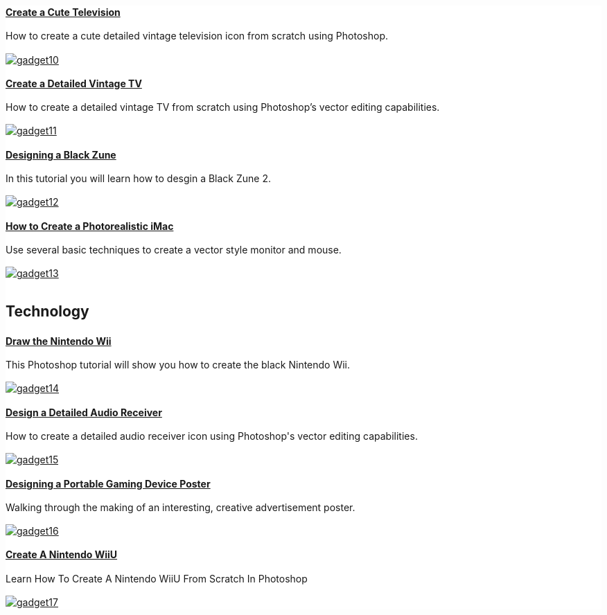 <a href="https://www.photoshoptutorials.ws/photoshop-tutorials/drawing/create-cute-television-icon-scratch/"><strong>Create a Cute Television</strong></a>

How to create a cute detailed vintage television icon from scratch using Photoshop.

<a href="https://www.photoshoptutorials.ws/photoshop-tutorials/drawing/create-cute-television-icon-scratch/"><img loading="lazy" decoding="async" src="https://archive.smashing.media/assets/344dbf88-fdf9-42bb-adb4-46f01eedd629/08be5edd-7126-423b-a65f-819ed7ac7d35/gadget10.jpg" alt="gadget10" width="500" height="400" /></a>

<a href="https://wegraphics.net/blog/tutorials/create-a-detailed-vintage-tv-from-scratch-in-photoshop/"><strong>Create a Detailed Vintage TV</strong></a>

How to create a detailed vintage TV from scratch using Photoshop’s vector editing capabilities.

<a href="https://wegraphics.net/blog/tutorials/create-a-detailed-vintage-tv-from-scratch-in-photoshop/"><img loading="lazy" decoding="async" src="https://archive.smashing.media/assets/344dbf88-fdf9-42bb-adb4-46f01eedd629/10f31d25-1dd4-4405-b1ce-0ab9c4eeb52b/gadget11.jpg" alt="gadget11" width="500" height="376" /></a>

<a href="https://www.developertutorials.com/designing-a-black-zune-2-in-photoshop-8-03-16/"><strong>Designing a Black Zune</strong></a>

In this tutorial you will learn how to desgin a Black Zune 2.

<a href="https://www.developertutorials.com/designing-a-black-zune-2-in-photoshop-8-03-16/"><img loading="lazy" decoding="async" src="https://archive.smashing.media/assets/344dbf88-fdf9-42bb-adb4-46f01eedd629/befa2608-c447-4dcc-bc8d-f4e6a6014e03/gadget12.jpg" alt="gadget12" width="500" height="451" /></a>

<a href="https://design.tutsplus.com/tutorials/how-to-create-a-photorealistic-imac-and-magic-mouse--vector-3252"><strong>How to Create a Photorealistic iMac </strong></a>

Use several basic techniques to create a vector style monitor and mouse.

<a href="https://design.tutsplus.com/tutorials/how-to-create-a-photorealistic-imac-and-magic-mouse--vector-3252"><img loading="lazy" decoding="async" src="https://archive.smashing.media/assets/344dbf88-fdf9-42bb-adb4-46f01eedd629/42551fe6-8646-48c9-ab24-266188e24dfa/gadget13.jpg" alt="gadget13" width="500" height="458" /></a>

## Technology

<a href="https://www.flash-game-design.com/tutorials/wii-photoshop-tutorial.html"><strong>Draw the Nintendo Wii</strong></a>

This Photoshop tutorial will show you how to create the black Nintendo Wii.

<a href="https://www.flash-game-design.com/tutorials/wii-photoshop-tutorial.html"><img loading="lazy" decoding="async" src="https://archive.smashing.media/assets/344dbf88-fdf9-42bb-adb4-46f01eedd629/f64f7c08-89a2-4e02-910e-baeffa23872c/gadget14.jpg" alt="gadget14" width="500" height="430" /></a>

<a href="https://design.tutsplus.com/tutorials/design-a-detailed-audio-receiver-icon-in-photoshop--psd-14872"><strong>Design a Detailed Audio Receiver </strong></a>

How to create a detailed audio receiver icon using Photoshop's vector editing capabilities.

<a href="https://design.tutsplus.com/tutorials/design-a-detailed-audio-receiver-icon-in-photoshop--psd-14872"><img loading="lazy" decoding="async" src="https://archive.smashing.media/assets/344dbf88-fdf9-42bb-adb4-46f01eedd629/6d1a18d7-1ecc-49a3-a531-6912d7c708d9/gadget15.jpg" alt="gadget15" width="500" height="278" /></a>

<a href="https://www.photoshoplady.com/designing-a-portable-gaming-device-poster/"><strong>Designing a Portable Gaming Device Poster</strong></a>

Walking through the making of an interesting, creative advertisement poster.

<a href="https://www.photoshoplady.com/designing-a-portable-gaming-device-poster/"><img loading="lazy" decoding="async" src="https://archive.smashing.media/assets/344dbf88-fdf9-42bb-adb4-46f01eedd629/5a11f177-b21a-4112-810c-9639ab35dc82/gadget16.jpg" alt="gadget16" width="500" height="705" /></a>

<a href="https://crayonify.com/part-1-learn-how-to-create-a-nintendo-wiiu-from-scratch-in-photoshop/"><strong>Create A Nintendo WiiU</strong></a>

Learn How To Create A Nintendo WiiU From Scratch In Photoshop

<a href="https://crayonify.com/part-1-learn-how-to-create-a-nintendo-wiiu-from-scratch-in-photoshop/"><img loading="lazy" decoding="async" src="https://archive.smashing.media/assets/344dbf88-fdf9-42bb-adb4-46f01eedd629/1b4e9ff4-af37-4af3-9147-38ee8de5b2c9/gadget17.jpg" alt="gadget17" width="500" height="333" /></a>
